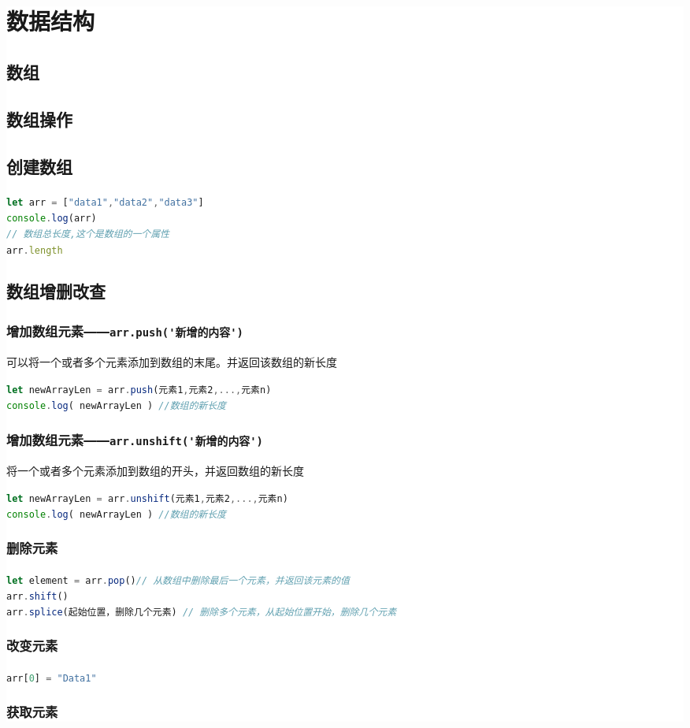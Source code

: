 # 数据结构

## 数组

## 数组操作

## 创建数组

```javascript
let arr = ["data1","data2","data3"]
console.log(arr)
// 数组总长度,这个是数组的一个属性
arr.length
```

## 数组增删改查

### **增加数组元素**——`arr.push('新增的内容')`

可以将一个或者多个元素添加到数组的末尾。并返回该数组的新长度

```javascript
let newArrayLen = arr.push(元素1,元素2,...,元素n)
console.log( newArrayLen ) //数组的新长度
```

### 增加数组元素——`arr.unshift('新增的内容')`

将一个或者多个元素添加到数组的开头，并返回数组的新长度

```javascript
let newArrayLen = arr.unshift(元素1,元素2,...,元素n)
console.log( newArrayLen ) //数组的新长度
```

### 删除元素

```javascript
let element = arr.pop()// 从数组中删除最后一个元素，并返回该元素的值
arr.shift()
arr.splice(起始位置，删除几个元素) // 删除多个元素，从起始位置开始，删除几个元素
```

### 改变元素

```javascript
arr[0] = "Data1"
```

### 获取元素
